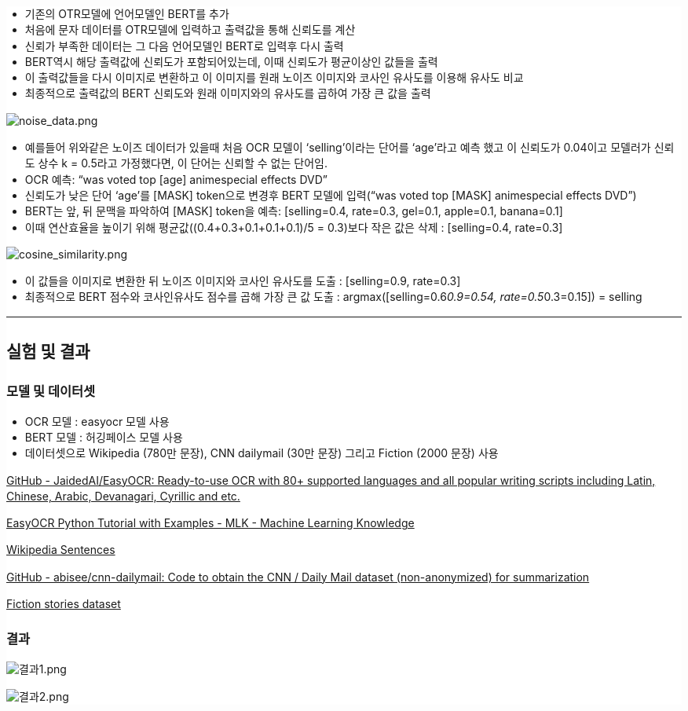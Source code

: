 - 기존의 OTR모델에 언어모델인 BERT를 추가
- 처음에 문자 데이터를 OTR모델에 입력하고 출력값을 통해 신뢰도를 계산
- 신뢰가 부족한 데이터는 그 다음 언어모델인 BERT로 입력후 다시 출력
- BERT역시 해당 출력값에 신뢰도가 포함되어있는데, 이때 신뢰도가 평균이상인 값들을 출력
- 이 출력값들을 다시 이미지로 변환하고 이 이미지를 원래 노이즈 이미지와 코사인 유사도를 이용해 유사도 비교
- 최종적으로 출력값의 BERT 신뢰도와 원래 이미지와의 유사도를 곱하여 가장 큰 값을 출력

![noise_data.png](%E1%84%82%E1%85%A1%E1%84%86%E1%85%A1%E1%86%AB%E1%84%8B%E1%85%B4%20AI%20%E1%84%87%E1%85%B5%E1%84%89%E1%85%A5%20%E1%84%86%E1%85%A1%E1%86%AB%E1%84%83%E1%85%B3%E1%86%AF%E1%84%80%E1%85%B5%20%5B%E1%84%80%E1%85%B5%E1%84%86%E1%85%A1%E1%86%AF%E1%84%87%E1%85%A1%E1%86%AF%E1%84%91%E1%85%AD%20BERTOCR%20and%20%E1%84%87%20f50c6f1cc98840e29974016af11cbf07/noise_data.png)

- 예를들어 위와같은 노이즈 데이터가 있을때 처음 OCR 모델이 ‘selling’이라는 단어를 ‘age’라고 예측 했고 이 신뢰도가 0.04이고 모델러가 신뢰도 상수 k = 0.5라고 가정했다면, 이 단어는 신뢰할 수 없는 단어임.
- OCR 예측: “was voted top [age] animespecial effects DVD”
- 신뢰도가 낮은 단어 ‘age’를 [MASK] token으로 변경후 BERT 모델에 입력(“was voted top [MASK] animespecial effects DVD”)
- BERT는 앞, 뒤 문맥을 파악하여 [MASK] token을 예측: [selling=0.4, rate=0.3, gel=0.1, apple=0.1, banana=0.1]
- 이때 연산효율을 높이기 위해 평균값((0.4+0.3+0.1+0.1+0.1)/5 = 0.3)보다 작은 값은 삭제 : [selling=0.4, rate=0.3]

![cosine_similarity.png](%E1%84%82%E1%85%A1%E1%84%86%E1%85%A1%E1%86%AB%E1%84%8B%E1%85%B4%20AI%20%E1%84%87%E1%85%B5%E1%84%89%E1%85%A5%20%E1%84%86%E1%85%A1%E1%86%AB%E1%84%83%E1%85%B3%E1%86%AF%E1%84%80%E1%85%B5%20%5B%E1%84%80%E1%85%B5%E1%84%86%E1%85%A1%E1%86%AF%E1%84%87%E1%85%A1%E1%86%AF%E1%84%91%E1%85%AD%20BERTOCR%20and%20%E1%84%87%20f50c6f1cc98840e29974016af11cbf07/cosine_similarity.png)

- 이 값들을 이미지로 변환한 뒤 노이즈 이미지와 코사인 유사도를 도출 : [selling=0.9, rate=0.3]
- 최종적으로 BERT 점수와 코사인유사도 점수를 곱해 가장 큰 값 도출 : argmax([selling=0.6*0.9=0.54, rate=0.5*0.3=0.15]) = selling

---

## 실험 및 결과

### 모델 및 데이터셋

- OCR 모델 : easyocr 모델 사용
- BERT 모델 : 허깅페이스 모델 사용
- 데이터셋으로 Wikipedia (780만 문장), CNN dailymail (30만 문장) 그리고 Fiction (2000 문장) 사용

[GitHub - JaidedAI/EasyOCR: Ready-to-use OCR with 80+ supported languages and all popular writing scripts including Latin, Chinese, Arabic, Devanagari, Cyrillic and etc.](https://github.com/jaidedai/easyocr)

[EasyOCR Python Tutorial with Examples - MLK - Machine Learning Knowledge](https://machinelearningknowledge.ai/easyocr-python-tutorial-with-examples/)

[](https://huggingface.co/docs/transformers/main/en/modeldoc/bert)

[Wikipedia Sentences](https://www.kaggle.com/datasets/mikeortman/wikipedia-sentences)

[GitHub - abisee/cnn-dailymail: Code to obtain the CNN / Daily Mail dataset (non-anonymized) for summarization](https://github.com/abisee/cnn-dailymail)

[Fiction stories dataset](https://www.kaggle.com/datasets/jayashree4/fiction)

### 결과

![결과1.png](%E1%84%82%E1%85%A1%E1%84%86%E1%85%A1%E1%86%AB%E1%84%8B%E1%85%B4%20AI%20%E1%84%87%E1%85%B5%E1%84%89%E1%85%A5%20%E1%84%86%E1%85%A1%E1%86%AB%E1%84%83%E1%85%B3%E1%86%AF%E1%84%80%E1%85%B5%20%5B%E1%84%80%E1%85%B5%E1%84%86%E1%85%A1%E1%86%AF%E1%84%87%E1%85%A1%E1%86%AF%E1%84%91%E1%85%AD%20BERTOCR%20and%20%E1%84%87%20f50c6f1cc98840e29974016af11cbf07/%25EA%25B2%25B0%25EA%25B3%25BC1.png)

![결과2.png](%E1%84%82%E1%85%A1%E1%84%86%E1%85%A1%E1%86%AB%E1%84%8B%E1%85%B4%20AI%20%E1%84%87%E1%85%B5%E1%84%89%E1%85%A5%20%E1%84%86%E1%85%A1%E1%86%AB%E1%84%83%E1%85%B3%E1%86%AF%E1%84%80%E1%85%B5%20%5B%E1%84%80%E1%85%B5%E1%84%86%E1%85%A1%E1%86%AF%E1%84%87%E1%85%A1%E1%86%AF%E1%84%91%E1%85%AD%20BERTOCR%20and%20%E1%84%87%20f50c6f1cc98840e29974016af11cbf07/%25EA%25B2%25B0%25EA%25B3%25BC2.png)
